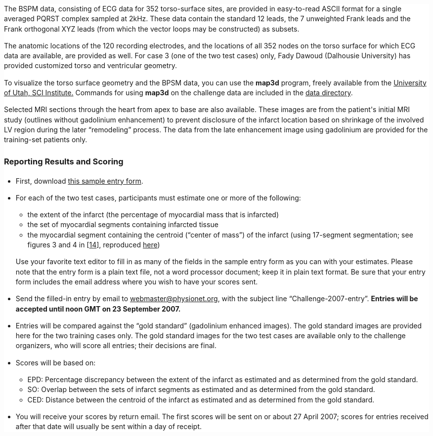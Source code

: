 The BSPM data, consisting of ECG data for 352 torso-surface sites, are
provided in easy-to-read ASCII format for a single averaged PQRST
complex sampled at 2kHz. These data contain the standard 12 leads, the 7
unweighted Frank leads and the Frank orthogonal XYZ leads (from which
the vector loops may be constructed) as subsets.

The anatomic locations of the 120 recording electrodes, and the
locations of all 352 nodes on the torso surface for which ECG data are
available, are provided as well. For case 3 (one of the two test cases)
only, Fady Dawoud (Dalhousie University) has provided customized torso
and ventricular geometry.

To visualize the torso surface geometry and the BPSM data, you can use
the **map3d** program, freely available from the [University of Utah,
SCI Institute.](http://www.sci.utah.edu/cibc/software/map3d.html)
Commands for using **map3d** on the challenge data are included in the
[data directory](#files).

Selected MRI sections through the heart from apex to base are also
available. These images are from the patient\'s initial MRI study
(outlines without gadolinium enhancement) to prevent disclosure of the
infarct location based on shrinkage of the involved LV region during the
later “remodeling” process. The data from the late enhancement image
using gadolinium are provided for the training-set patients only.

### Reporting Results and Scoring

-   First, download [this sample entry form](entry.txt).
-   For each of the two test cases, participants must estimate one or
    more of the following:
    -   the extent of the infarct (the percentage of myocardial mass
        that is infarcted)
    -   the set of myocardial segments containing infarcted tissue
    -   the myocardial segment containing the centroid (“center of
        mass”) of the infarct (using 17-segment segmentation; see
        figures 3 and 4 in \[[14](#ref-14)\], reproduced
        [here](segmentation))

    Use your favorite text editor to fill in as many of the fields in
    the sample entry form as you can with your estimates. Please note
    that the entry form is a plain text file, not a word processor
    document; keep it in plain text format. Be sure that your entry form
    includes the email address where you wish to have your scores sent.
-   Send the filled-in entry by email to
    [webmaster\@physionet.org](mailto:webmaster@physionet.org?subject=Challenge-2007-entry),
    with the subject line “Challenge-2007-entry”. **Entries will be
    accepted until noon GMT on 23 September 2007.**
-   Entries will be compared against the “gold standard” (gadolinium
    enhanced images). The gold standard images are provided here for the
    two training cases only. The gold standard images for the two test
    cases are available only to the challenge organizers, who will score
    all entries; their decisions are final.
-   Scores will be based on:
    -   EPD: Percentage discrepancy between the extent of the infarct as
        estimated and as determined from the gold standard.
    -   SO: Overlap between the sets of infarct segments as estimated
        and as determined from the gold standard.
    -   CED: Distance between the centroid of the infarct as estimated
        and as determined from the gold standard.
-   You will receive your scores by return email. The first scores will
    be sent on or about 27 April 2007; scores for entries received after
    that date will usually be sent within a day of receipt.
